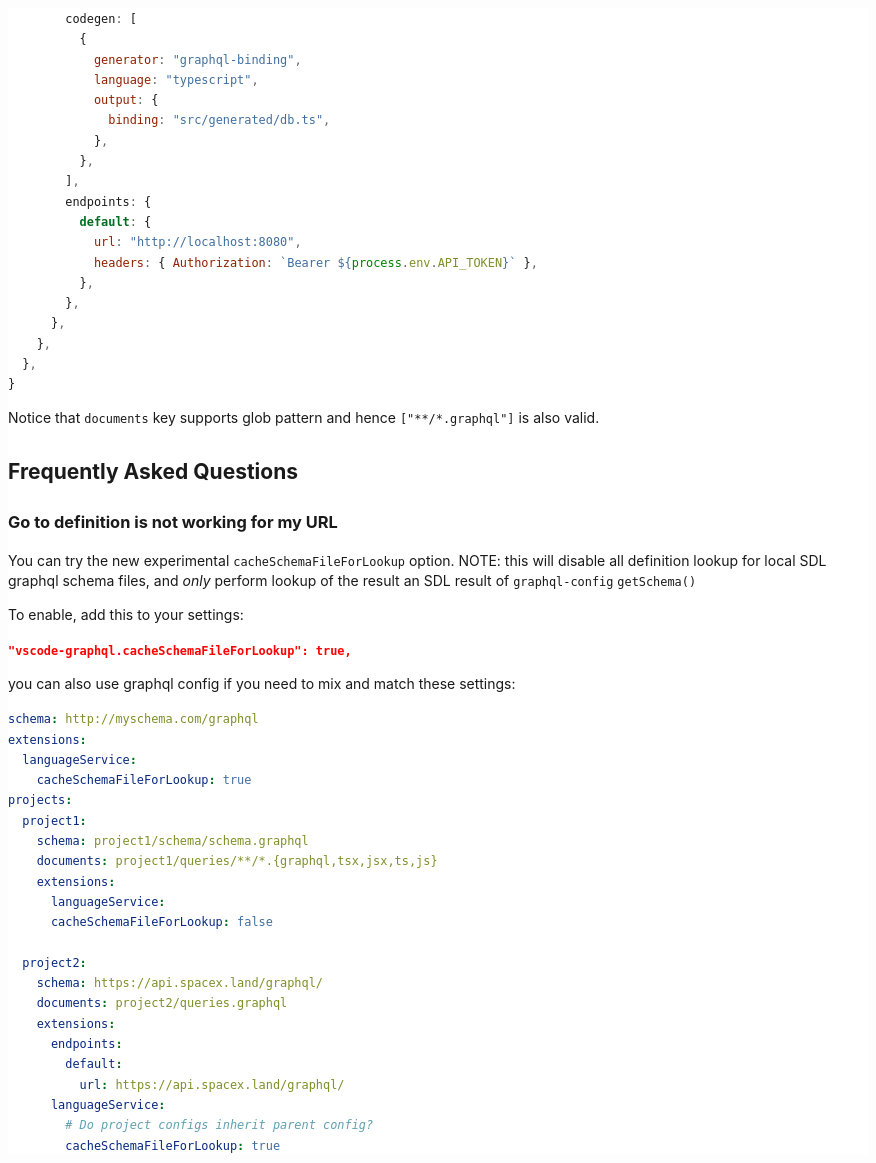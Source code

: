 ```js
        codegen: [
          {
            generator: "graphql-binding",
            language: "typescript",
            output: {
              binding: "src/generated/db.ts",
            },
          },
        ],
        endpoints: {
          default: {
            url: "http://localhost:8080",
            headers: { Authorization: `Bearer ${process.env.API_TOKEN}` },
          },
        },
      },
    },
  },
}
```

Notice that `documents` key supports glob pattern and hence `["**/*.graphql"]` is also valid.

## Frequently Asked Questions

### Go to definition is not working for my URL

You can try the new experimental `cacheSchemaFileForLookup` option. NOTE: this will disable all definition lookup for local SDL graphql schema files, and _only_ perform lookup of the result an SDL result of `graphql-config` `getSchema()`

To enable, add this to your settings:

```json
"vscode-graphql.cacheSchemaFileForLookup": true,
```

you can also use graphql config if you need to mix and match these settings:

```yml
schema: http://myschema.com/graphql
extensions:
  languageService:
    cacheSchemaFileForLookup: true
projects:
  project1:
    schema: project1/schema/schema.graphql
    documents: project1/queries/**/*.{graphql,tsx,jsx,ts,js}
    extensions:
      languageService:
      cacheSchemaFileForLookup: false

  project2:
    schema: https://api.spacex.land/graphql/
    documents: project2/queries.graphql
    extensions:
      endpoints:
        default:
          url: https://api.spacex.land/graphql/
      languageService:
        # Do project configs inherit parent config?
        cacheSchemaFileForLookup: true
```
